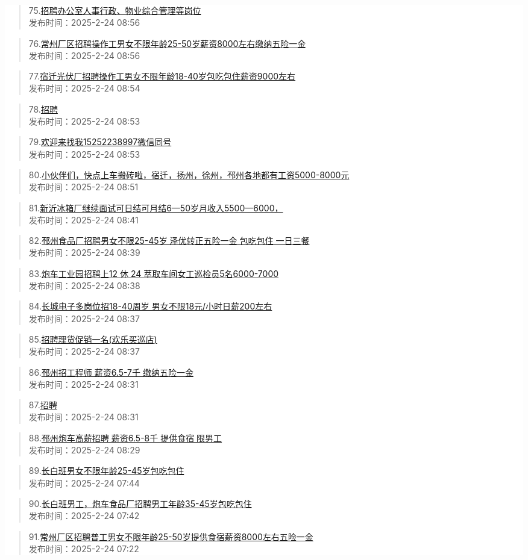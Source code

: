 >75.[招聘办公室人事行政、物业综合管理等岗位](https://www.pzzc.net/forum.php?mod=viewthread&tid=10493120)<br>
>发布时间：2025-2-24 08:56

>76.[常州厂区招聘操作工男女不限年龄25-50岁薪资8000左右缴纳五险一金](https://www.pzzc.net/forum.php?mod=viewthread&tid=10493119)<br>
>发布时间：2025-2-24 08:56

>77.[宿迁光伏厂招聘操作工男女不限年龄18-40岁包吃包住薪资9000左右](https://www.pzzc.net/forum.php?mod=viewthread&tid=10493118)<br>
>发布时间：2025-2-24 08:54

>78.[招聘](https://www.pzzc.net/forum.php?mod=viewthread&tid=10493117)<br>
>发布时间：2025-2-24 08:53

>79.[欢迎来找我15252238997微信同号](https://www.pzzc.net/forum.php?mod=viewthread&tid=10493116)<br>
>发布时间：2025-2-24 08:53

>80.[小伙伴们，快点上车搬砖啦，宿迁，扬州，徐州，邳州各地都有工资5000-8000元](https://www.pzzc.net/forum.php?mod=viewthread&tid=10493115)<br>
>发布时间：2025-2-24 08:51

>81.[新沂冰箱厂继续面试可日结可月结6—50岁月收入5500—6000，](https://www.pzzc.net/forum.php?mod=viewthread&tid=10493111)<br>
>发布时间：2025-2-24 08:41

>82.[邳州食品厂招聘男女不限25-45岁 泽优转正五险一金 包吃包住 一日三餐](https://www.pzzc.net/forum.php?mod=viewthread&tid=10493109)<br>
>发布时间：2025-2-24 08:39

>83.[炮车工业园招聘上12 休 24  萃取车间女工巡检员5名6000-7000](https://www.pzzc.net/forum.php?mod=viewthread&tid=10493107)<br>
>发布时间：2025-2-24 08:38

>84.[长城电子多岗位招18-40周岁  男女不限18元/小时日薪200左右](https://www.pzzc.net/forum.php?mod=viewthread&tid=10493106)<br>
>发布时间：2025-2-24 08:37

>85.[招聘理货促销一名(欢乐买巡店)](https://www.pzzc.net/forum.php?mod=viewthread&tid=10493104)<br>
>发布时间：2025-2-24 08:37

>86.[邳州招工程师 薪资6.5-7千 缴纳五险一金](https://www.pzzc.net/forum.php?mod=viewthread&tid=10493103)<br>
>发布时间：2025-2-24 08:31

>87.[招聘](https://www.pzzc.net/forum.php?mod=viewthread&tid=10493102)<br>
>发布时间：2025-2-24 08:31

>88.[邳州炮车高薪招聘 薪资6.5-8千 提供食宿 限男工](https://www.pzzc.net/forum.php?mod=viewthread&tid=10493101)<br>
>发布时间：2025-2-24 08:29

>89.[长白班男女不限年龄25-45岁包吃包住](https://www.pzzc.net/forum.php?mod=viewthread&tid=10493097)<br>
>发布时间：2025-2-24 07:44

>90.[长白班男工，炮车食品厂招聘男工年龄35-45岁包吃包住](https://www.pzzc.net/forum.php?mod=viewthread&tid=10493095)<br>
>发布时间：2025-2-24 07:42

>91.[常州厂区招聘普工男女不限年龄25-50岁提供食宿薪资8000左右五险一金](https://www.pzzc.net/forum.php?mod=viewthread&tid=10493087)<br>
>发布时间：2025-2-24 07:22
